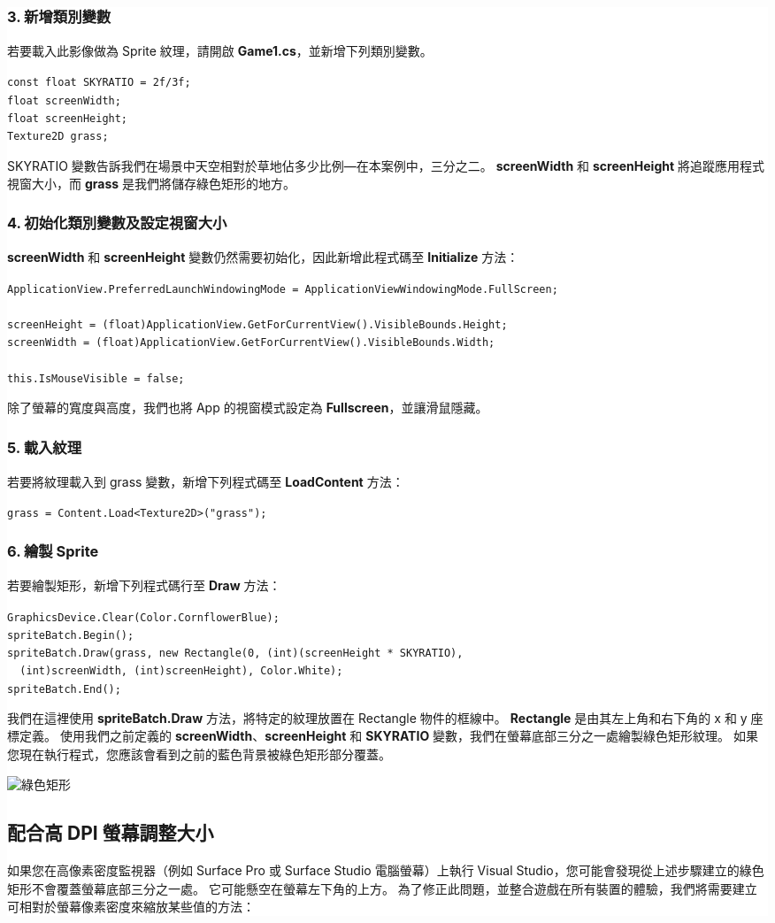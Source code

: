 ### <a name="3-add-class-variables"></a>3. 新增類別變數
若要載入此影像做為 Sprite 紋理，請開啟 **Game1.cs**，並新增下列類別變數。

```CSharp
const float SKYRATIO = 2f/3f;
float screenWidth;
float screenHeight;
Texture2D grass;
```

SKYRATIO 變數告訴我們在場景中天空相對於草地佔多少比例—在本案例中，三分之二。 **screenWidth** 和 **screenHeight** 將追蹤應用程式視窗大小，而 **grass** 是我們將儲存綠色矩形的地方。

### <a name="4-initialize-class-variables-and-set-window-size"></a>4. 初始化類別變數及設定視窗大小
**screenWidth** 和 **screenHeight** 變數仍然需要初始化，因此新增此程式碼至 **Initialize** 方法：

```CSharp
ApplicationView.PreferredLaunchWindowingMode = ApplicationViewWindowingMode.FullScreen;

screenHeight = (float)ApplicationView.GetForCurrentView().VisibleBounds.Height;
screenWidth = (float)ApplicationView.GetForCurrentView().VisibleBounds.Width;

this.IsMouseVisible = false;
```

除了螢幕的寬度與高度，我們也將 App 的視窗模式設定為 **Fullscreen**，並讓滑鼠隱藏。

### <a name="5-load-the-texture"></a>5. 載入紋理
若要將紋理載入到 grass 變數，新增下列程式碼至 **LoadContent** 方法：

```CSharp
grass = Content.Load<Texture2D>("grass");
```

### <a name="6-draw-the-sprite"></a>6. 繪製 Sprite
若要繪製矩形，新增下列程式碼行至 **Draw** 方法：

```CSharp
GraphicsDevice.Clear(Color.CornflowerBlue);
spriteBatch.Begin();
spriteBatch.Draw(grass, new Rectangle(0, (int)(screenHeight * SKYRATIO),
  (int)screenWidth, (int)screenHeight), Color.White);
spriteBatch.End();
```

我們在這裡使用 **spriteBatch.Draw** 方法，將特定的紋理放置在 Rectangle 物件的框線中。 **Rectangle** 是由其左上角和右下角的 x 和 y 座標定義。 使用我們之前定義的 **screenWidth**、**screenHeight** 和 **SKYRATIO** 變數，我們在螢幕底部三分之一處繪製綠色矩形紋理。 如果您現在執行程式，您應該會看到之前的藍色背景被綠色矩形部分覆蓋。

![綠色矩形](images/monogame-tutorial-1.png)

## <a name="scale-to-high-dpi-screens"></a>配合高 DPI 螢幕調整大小
如果您在高像素密度監視器（例如 Surface Pro 或 Surface Studio 電腦螢幕）上執行 Visual Studio，您可能會發現從上述步驟建立的綠色矩形不會覆蓋螢幕底部三分之一處。 它可能懸空在螢幕左下角的上方。 為了修正此問題，並整合遊戲在所有裝置的體驗，我們將需要建立可相對於螢幕像素密度來縮放某些值的方法：
